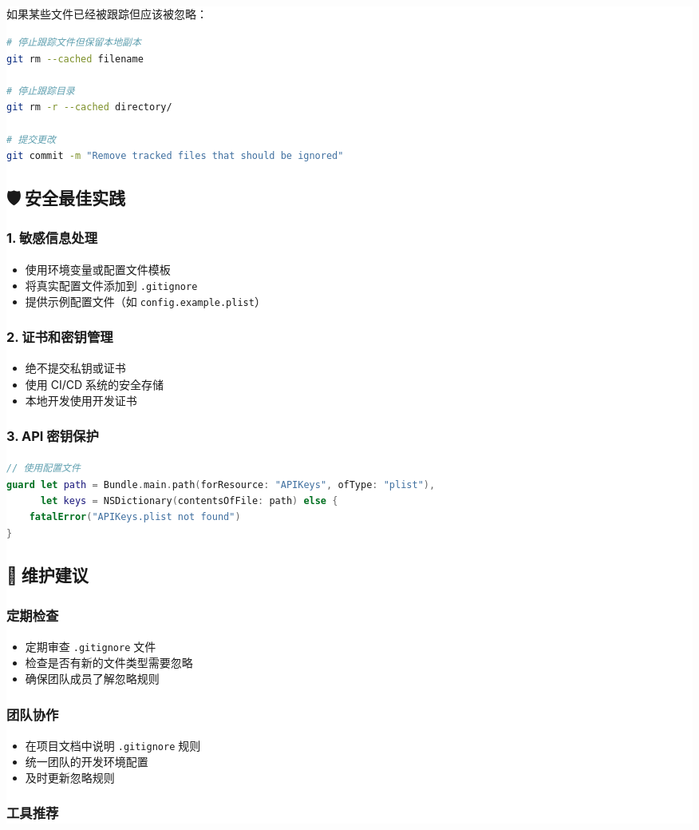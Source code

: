 如果某些文件已经被跟踪但应该被忽略：

```bash
# 停止跟踪文件但保留本地副本
git rm --cached filename

# 停止跟踪目录
git rm -r --cached directory/

# 提交更改
git commit -m "Remove tracked files that should be ignored"
```

## 🛡️ 安全最佳实践

### 1. 敏感信息处理

- 使用环境变量或配置文件模板
- 将真实配置文件添加到 `.gitignore`
- 提供示例配置文件（如 `config.example.plist`）

### 2. 证书和密钥管理

- 绝不提交私钥或证书
- 使用 CI/CD 系统的安全存储
- 本地开发使用开发证书

### 3. API 密钥保护

```swift
// 使用配置文件
guard let path = Bundle.main.path(forResource: "APIKeys", ofType: "plist"),
      let keys = NSDictionary(contentsOfFile: path) else {
    fatalError("APIKeys.plist not found")
}
```

## 📝 维护建议

### 定期检查

- 定期审查 `.gitignore` 文件
- 检查是否有新的文件类型需要忽略
- 确保团队成员了解忽略规则

### 团队协作

- 在项目文档中说明 `.gitignore` 规则
- 统一团队的开发环境配置
- 及时更新忽略规则

### 工具推荐
